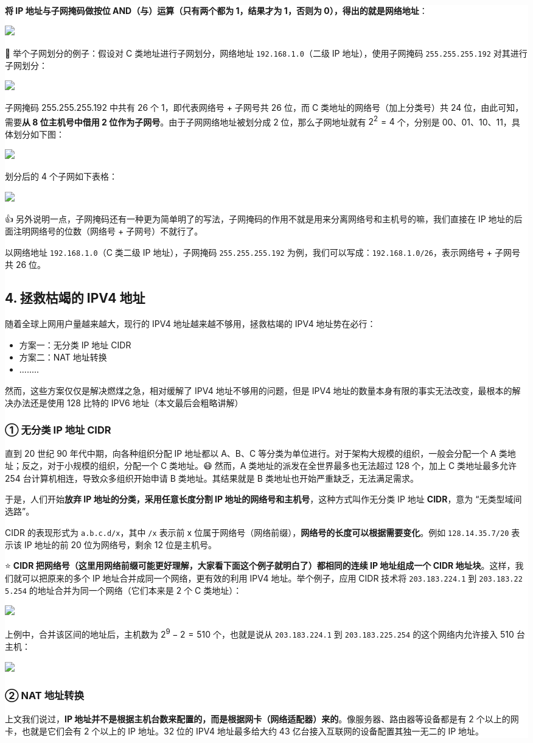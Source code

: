 
**将 IP 地址与子网掩码做按位 AND（与）运算（只有两个都为 1，结果才为 1，否则为 0），得出的就是网络地址**：

![](https://gitee.com/veal98/images/raw/master/img/20210115113818.png)

💬 举个子网划分的例子：假设对 C 类地址进行子网划分，网络地址 `192.168.1.0`（二级 IP 地址），使用子网掩码 `255.255.255.192` 对其进行子网划分：

![](https://gitee.com/veal98/images/raw/master/img/20210115121233.png)

子网掩码 255.255.255.192 中共有 26 个 1，即代表网络号 + 子网号共 26 位，而 C 类地址的网络号（加上分类号）共 24 位，由此可知，需要**从 8 位主机号中借用 2 位作为子网号**。由于子网网络地址被划分成 2 位，那么子网地址就有 $2^2 = 4$ 个，分别是 00、01、10、11，具体划分如下图：

![](https://gitee.com/veal98/images/raw/master/img/20210114213245.png)

划分后的 4 个子网如下表格：

![](https://gitee.com/veal98/images/raw/master/img/ca2896a22b3e4ab56192e5075fa1737e.png)

👍 另外说明一点，子网掩码还有一种更为简单明了的写法，子网掩码的作用不就是用来分离网络号和主机号的嘛，我们直接在 IP 地址的后面注明网络号的位数（网络号 + 子网号）不就行了。

以网络地址 `192.168.1.0`（C 类二级 IP 地址），子网掩码 `255.255.255.192` 为例，我们可以写成：`192.168.1.0/26`，表示网络号 + 子网号共 26 位。

## 4. 拯救枯竭的 IPV4 地址

随着全球上网用户量越来越大，现行的 IPV4 地址越来越不够用，拯救枯竭的 IPV4 地址势在必行：

- 方案一：无分类 IP 地址 CIDR
- 方案二：NAT 地址转换
- ........

然而，这些方案仅仅是解决燃煤之急，相对缓解了 IPV4 地址不够用的问题，但是 IPV4 地址的数量本身有限的事实无法改变，最根本的解决办法还是使用 128 比特的 IPV6 地址（本文最后会粗略讲解）

### ① 无分类 IP 地址 CIDR

直到 20 世纪 90 年代中期，向各种组织分配 IP 地址都以 A、B、C 等分类为单位进行。对于架构大规模的组织，一般会分配一个 A 类地址；反之，对于小规模的组织，分配一个 C 类地址。😷 然而，A 类地址的派发在全世界最多也无法超过 128 个，加上 C 类地址最多允许 254 台计算机相连，导致众多组织开始申请 B 类地址。其结果就是 B 类地址也开始严重缺乏，无法满足需求。

于是，人们开始**放弃 IP 地址的分类，采用任意长度分割 IP 地址的网络号和主机号**，这种方式叫作无分类 IP 地址 **CIDR**，意为 “无类型域间选路”。

CIDR 的表现形式为 `a.b.c.d/x`，其中 `/x` 表示前 x 位属于网络号（网络前缀），**网络号的长度可以根据需要变化**。例如 `128.14.35.7/20` 表示该 IP 地址的前 20 位为网络号，剩余 12 位是主机号。

⭐ **CIDR 把网络号（这里用网络前缀可能更好理解，大家看下面这个例子就明白了）都相同的连续 IP 地址组成一个 CIDR 地址块**。这样，我们就可以把原来的多个 IP 地址合并成同一个网络，更有效的利用 IPV4 地址。举个例子，应用 CIDR 技术将 `203.183.224.1` 到 `203.183.225.254` 的地址合并为同一个网络（它们本来是 2 个 C 类地址）：

![](https://gitee.com/veal98/images/raw/master/img/20210115130435.png)

上例中，合并该区间的地址后，主机数为 $2^9 - 2 = 510$ 个，也就是说从 `203.183.224.1` 到 `203.183.225.254` 的这个网络内允许接入 510 台主机：

![](https://gitee.com/veal98/images/raw/master/img/20210115144042.png)

### ② NAT 地址转换

上文我们说过，**IP 地址并不是根据主机台数来配置的，而是根据网卡（网络适配器）来的**。像服务器、路由器等设备都是有 2 个以上的网卡，也就是它们会有 2 个以上的 IP 地址。32 位的 IPV4 地址最多给大约 43 亿台接入互联网的设备配置其独一无二的 IP 地址。
